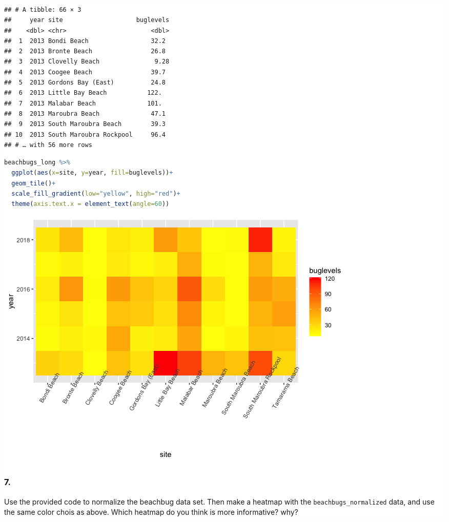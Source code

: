 ```
## # A tibble: 66 × 3
##     year site                    buglevels
##    <dbl> <chr>                       <dbl>
##  1  2013 Bondi Beach                 32.2 
##  2  2013 Bronte Beach                26.8 
##  3  2013 Clovelly Beach               9.28
##  4  2013 Coogee Beach                39.7 
##  5  2013 Gordons Bay (East)          24.8 
##  6  2013 Little Bay Beach           122.  
##  7  2013 Malabar Beach              101.  
##  8  2013 Maroubra Beach              47.1 
##  9  2013 South Maroubra Beach        39.3 
## 10  2013 South Maroubra Rockpool     96.4 
## # … with 56 more rows
```

```r
beachbugs_long %>% 
  ggplot(aes(x=site, y=year, fill=buglevels))+
  geom_tile()+
  scale_fill_gradient(low="yellow", high="red")+
  theme(axis.text.x = element_text(angle=60))
```

![](lab14_hw_files/figure-html/unnamed-chunk-14-1.png)

### 7.  
Use the provided code to normalize the beachbug data set. 
Then make a heatmap with the `beachbugs_normalized` data, and use the same color chois as above. Which heatmap do you think is more informative? why?
